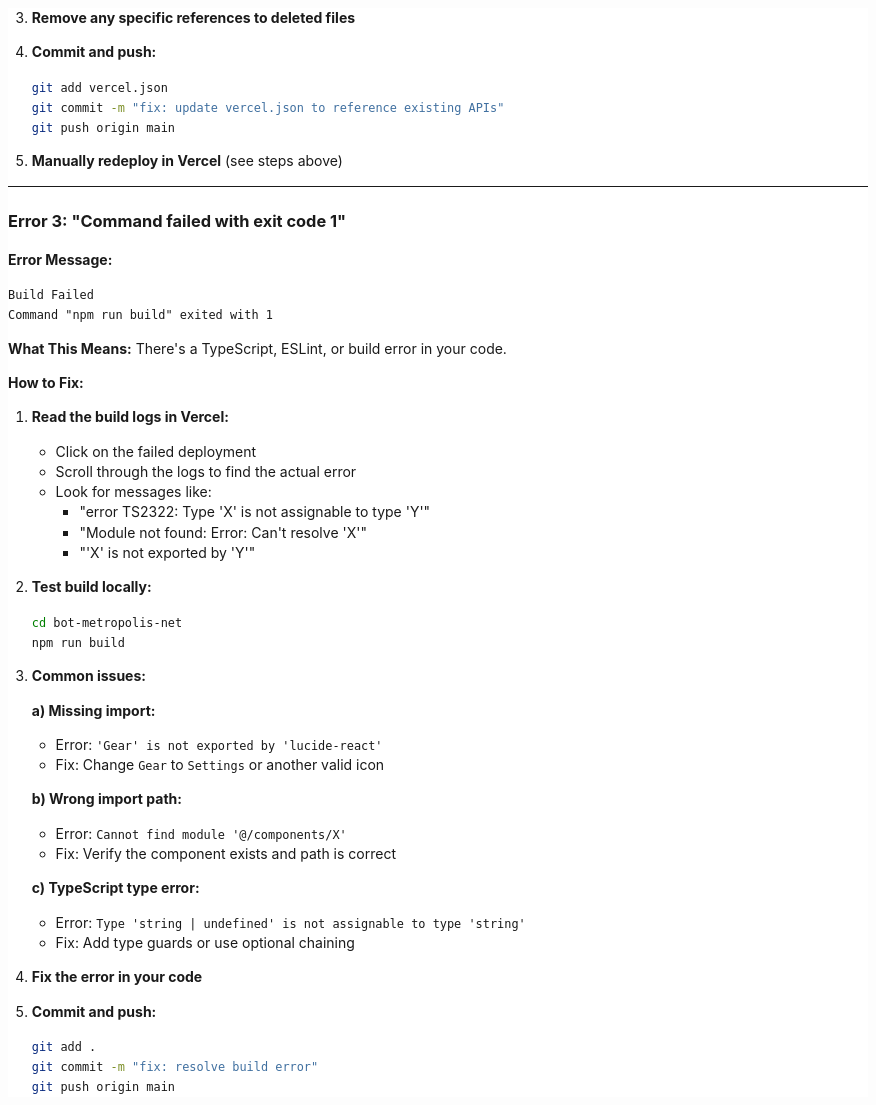 3. **Remove any specific references to deleted files**

4. **Commit and push:**
   ```bash
   git add vercel.json
   git commit -m "fix: update vercel.json to reference existing APIs"
   git push origin main
   ```

5. **Manually redeploy in Vercel** (see steps above)

---

### Error 3: "Command failed with exit code 1"

**Error Message:**
```
Build Failed
Command "npm run build" exited with 1
```

**What This Means:**
There's a TypeScript, ESLint, or build error in your code.

**How to Fix:**

1. **Read the build logs in Vercel:**
   - Click on the failed deployment
   - Scroll through the logs to find the actual error
   - Look for messages like:
     - "error TS2322: Type 'X' is not assignable to type 'Y'"
     - "Module not found: Error: Can't resolve 'X'"
     - "'X' is not exported by 'Y'"

2. **Test build locally:**
   ```bash
   cd bot-metropolis-net
   npm run build
   ```

3. **Common issues:**
   
   **a) Missing import:**
   - Error: `'Gear' is not exported by 'lucide-react'`
   - Fix: Change `Gear` to `Settings` or another valid icon
   
   **b) Wrong import path:**
   - Error: `Cannot find module '@/components/X'`
   - Fix: Verify the component exists and path is correct
   
   **c) TypeScript type error:**
   - Error: `Type 'string | undefined' is not assignable to type 'string'`
   - Fix: Add type guards or use optional chaining

4. **Fix the error in your code**

5. **Commit and push:**
   ```bash
   git add .
   git commit -m "fix: resolve build error"
   git push origin main
   ```
